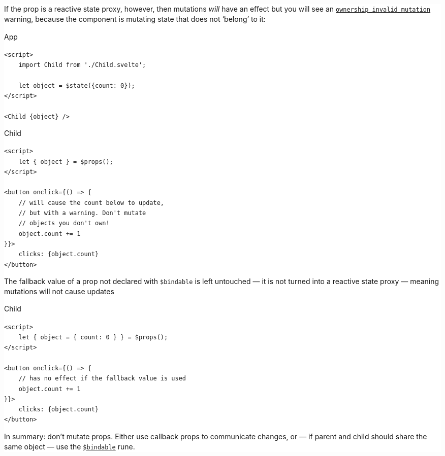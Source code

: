 
If the prop is a reactive state proxy, however, then mutations _will_ have an effect but you will see an [`ownership_invalid_mutation`](https://svelte.dev/docs/svelte/runtime-warnings#Client-warnings-ownership_invalid_mutation) warning, because the component is mutating state that does not ‘belong’ to it:

App

```
<script>
    import Child from './Child.svelte';

    let object = $state({count: 0});
</script>

<Child {object} />
```


Child

```
<script>
    let { object } = $props();
</script>

<button onclick={() => {
    // will cause the count below to update,
    // but with a warning. Don't mutate
    // objects you don't own!
    object.count += 1
}}>
    clicks: {object.count}
</button>
```


The fallback value of a prop not declared with `$bindable` is left untouched — it is not turned into a reactive state proxy — meaning mutations will not cause updates

Child

```
<script>
    let { object = { count: 0 } } = $props();
</script>

<button onclick={() => {
    // has no effect if the fallback value is used
    object.count += 1
}}>
    clicks: {object.count}
</button>
```


In summary: don’t mutate props. Either use callback props to communicate changes, or — if parent and child should share the same object — use the [`$bindable`](https://svelte.dev/docs/svelte/$bindable) rune.
